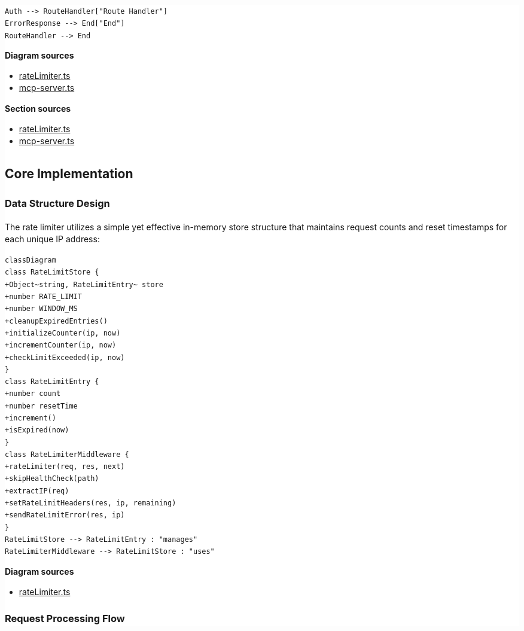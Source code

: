 ```mermaid
Auth --> RouteHandler["Route Handler"]
ErrorResponse --> End["End"]
RouteHandler --> End
```

**Diagram sources**
- [rateLimiter.ts](file://src/server/middleware/rateLimiter.ts#L11-L69)
- [mcp-server.ts](file://src/server/mcp-server.ts#L25-L37)

**Section sources**
- [rateLimiter.ts](file://src/server/middleware/rateLimiter.ts#L1-L70)
- [mcp-server.ts](file://src/server/mcp-server.ts#L25-L37)

## Core Implementation

### Data Structure Design

The rate limiter utilizes a simple yet effective in-memory store structure that maintains request counts and reset timestamps for each unique IP address:

```mermaid
classDiagram
class RateLimitStore {
+Object~string, RateLimitEntry~ store
+number RATE_LIMIT
+number WINDOW_MS
+cleanupExpiredEntries()
+initializeCounter(ip, now)
+incrementCounter(ip, now)
+checkLimitExceeded(ip, now)
}
class RateLimitEntry {
+number count
+number resetTime
+increment()
+isExpired(now)
}
class RateLimiterMiddleware {
+rateLimiter(req, res, next)
+skipHealthCheck(path)
+extractIP(req)
+setRateLimitHeaders(res, ip, remaining)
+sendRateLimitError(res, ip)
}
RateLimitStore --> RateLimitEntry : "manages"
RateLimiterMiddleware --> RateLimitStore : "uses"
```

**Diagram sources**
- [rateLimiter.ts](file://src/server/middleware/rateLimiter.ts#L3-L10)

### Request Processing Flow
